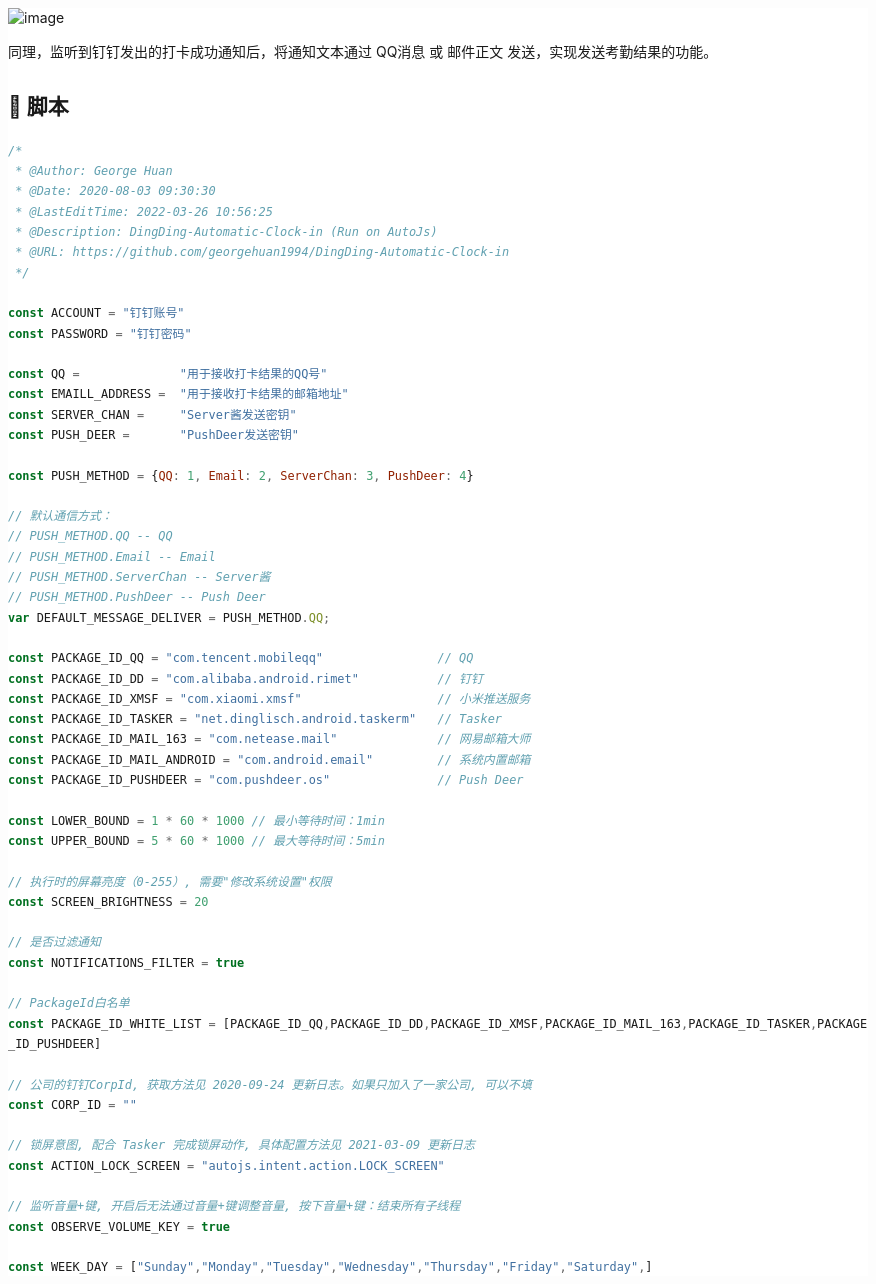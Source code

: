![image](https://user-images.githubusercontent.com/49583943/163506300-7ef7693b-a273-442f-8449-dcef31063069.png)

同理，监听到钉钉发出的打卡成功通知后，将通知文本通过 QQ消息 或 邮件正文 发送，实现发送考勤结果的功能。

## 📝 脚本

```javascript
/*
 * @Author: George Huan
 * @Date: 2020-08-03 09:30:30
 * @LastEditTime: 2022-03-26 10:56:25
 * @Description: DingDing-Automatic-Clock-in (Run on AutoJs)
 * @URL: https://github.com/georgehuan1994/DingDing-Automatic-Clock-in
 */

const ACCOUNT = "钉钉账号"
const PASSWORD = "钉钉密码"

const QQ =              "用于接收打卡结果的QQ号"
const EMAILL_ADDRESS =  "用于接收打卡结果的邮箱地址"
const SERVER_CHAN =     "Server酱发送密钥"
const PUSH_DEER =       "PushDeer发送密钥"

const PUSH_METHOD = {QQ: 1, Email: 2, ServerChan: 3, PushDeer: 4}

// 默认通信方式：
// PUSH_METHOD.QQ -- QQ
// PUSH_METHOD.Email -- Email 
// PUSH_METHOD.ServerChan -- Server酱
// PUSH_METHOD.PushDeer -- Push Deer
var DEFAULT_MESSAGE_DELIVER = PUSH_METHOD.QQ;

const PACKAGE_ID_QQ = "com.tencent.mobileqq"                // QQ
const PACKAGE_ID_DD = "com.alibaba.android.rimet"           // 钉钉
const PACKAGE_ID_XMSF = "com.xiaomi.xmsf"                   // 小米推送服务
const PACKAGE_ID_TASKER = "net.dinglisch.android.taskerm"   // Tasker
const PACKAGE_ID_MAIL_163 = "com.netease.mail"              // 网易邮箱大师
const PACKAGE_ID_MAIL_ANDROID = "com.android.email"         // 系统内置邮箱
const PACKAGE_ID_PUSHDEER = "com.pushdeer.os"               // Push Deer

const LOWER_BOUND = 1 * 60 * 1000 // 最小等待时间：1min
const UPPER_BOUND = 5 * 60 * 1000 // 最大等待时间：5min

// 执行时的屏幕亮度（0-255）, 需要"修改系统设置"权限
const SCREEN_BRIGHTNESS = 20    

// 是否过滤通知
const NOTIFICATIONS_FILTER = true

// PackageId白名单
const PACKAGE_ID_WHITE_LIST = [PACKAGE_ID_QQ,PACKAGE_ID_DD,PACKAGE_ID_XMSF,PACKAGE_ID_MAIL_163,PACKAGE_ID_TASKER,PACKAGE_ID_PUSHDEER]

// 公司的钉钉CorpId, 获取方法见 2020-09-24 更新日志。如果只加入了一家公司, 可以不填
const CORP_ID = "" 

// 锁屏意图, 配合 Tasker 完成锁屏动作, 具体配置方法见 2021-03-09 更新日志
const ACTION_LOCK_SCREEN = "autojs.intent.action.LOCK_SCREEN"

// 监听音量+键, 开启后无法通过音量+键调整音量, 按下音量+键：结束所有子线程
const OBSERVE_VOLUME_KEY = true

const WEEK_DAY = ["Sunday","Monday","Tuesday","Wednesday","Thursday","Friday","Saturday",]
```

[GitHub]: https://github.com/georgehuan1994/DingDing-Automatic-Clock-in